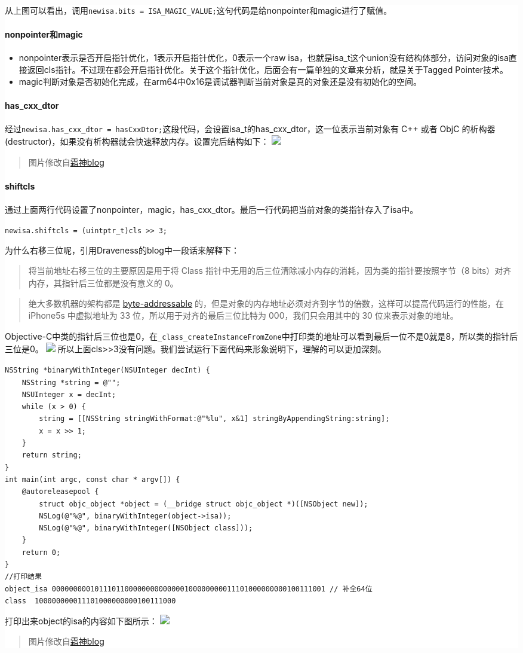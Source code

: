 从上图可以看出，调用`newisa.bits = ISA_MAGIC_VALUE;`这句代码是给nonpointer和magic进行了赋值。
#### nonpointer和magic
* nonpointer表示是否开启指针优化，1表示开启指针优化，0表示一个raw isa，也就是isa_t这个union没有结构体部分，访问对象的isa直接返回cls指针。不过现在都会开启指针优化。关于这个指针优化，后面会有一篇单独的文章来分析，就是关于Tagged Pointer技术。
* magic判断对象是否初始化完成，在arm64中0x16是调试器判断当前对象是真的对象还是没有初始化的空间。

#### has_cxx_dtor
经过`newisa.has_cxx_dtor = hasCxxDtor;`这段代码，会设置isa_t的has_cxx_dtor，这一位表示当前对象有 C++ 或者 ObjC 的析构器(destructor)，如果没有析构器就会快速释放内存。设置完后结构如下：
![](https://nightwish.oss-cn-beijing.aliyuncs.com/1526465717.png)
>图片修改自[霜神blog](https://www.jianshu.com/p/9d649ce6d0b8)

#### shiftcls
通过上面两行代码设置了nonpointer，magic，has_cxx_dtor。最后一行代码把当前对象的类指针存入了isa中。

```
newisa.shiftcls = (uintptr_t)cls >> 3;
```
为什么右移三位呢，引用Draveness的blog中一段话来解释下：
>将当前地址右移三位的主要原因是用于将 Class 指针中无用的后三位清除减小内存的消耗，因为类的指针要按照字节（8 bits）对齐内存，其指针后三位都是没有意义的 0。

>绝大多数机器的架构都是 [byte-addressable](https://en.wikipedia.org/wiki/Byte_addressing) 的，但是对象的内存地址必须对齐到字节的倍数，这样可以提高代码运行的性能，在 iPhone5s 中虚拟地址为 33 位，所以用于对齐的最后三位比特为 000，我们只会用其中的 30 位来表示对象的地址。

Objective-C中类的指针后三位也是0，在`_class_createInstanceFromZone`中打印类的地址可以看到最后一位不是0就是8，所以类的指针后三位是0。
![](https://nightwish.oss-cn-beijing.aliyuncs.com/1526483409.png)
所以上面cls>>3没有问题。我们尝试运行下面代码来形象说明下，理解的可以更加深刻。

```
NSString *binaryWithInteger(NSUInteger decInt) {
    NSString *string = @"";
    NSUInteger x = decInt;
    while (x > 0) {
        string = [[NSString stringWithFormat:@"%lu", x&1] stringByAppendingString:string];
        x = x >> 1;
    }
    return string;
}
int main(int argc, const char * argv[]) {
    @autoreleasepool {
        struct objc_object *object = (__bridge struct objc_object *)([NSObject new]);
        NSLog(@"%@", binaryWithInteger(object->isa));
        NSLog(@"%@", binaryWithInteger([NSObject class]));
    }
    return 0;
}
//打印结果
object_isa 0000000001011101100000000000000100000000011101000000000100111001 // 补全64位
class  100000000011101000000000100111000

```
打印出来object的isa的内容如下图所示：
![](https://nightwish.oss-cn-beijing.aliyuncs.com/1526539598.png)
>图片修改自[霜神blog](https://www.jianshu.com/p/9d649ce6d0b8)

